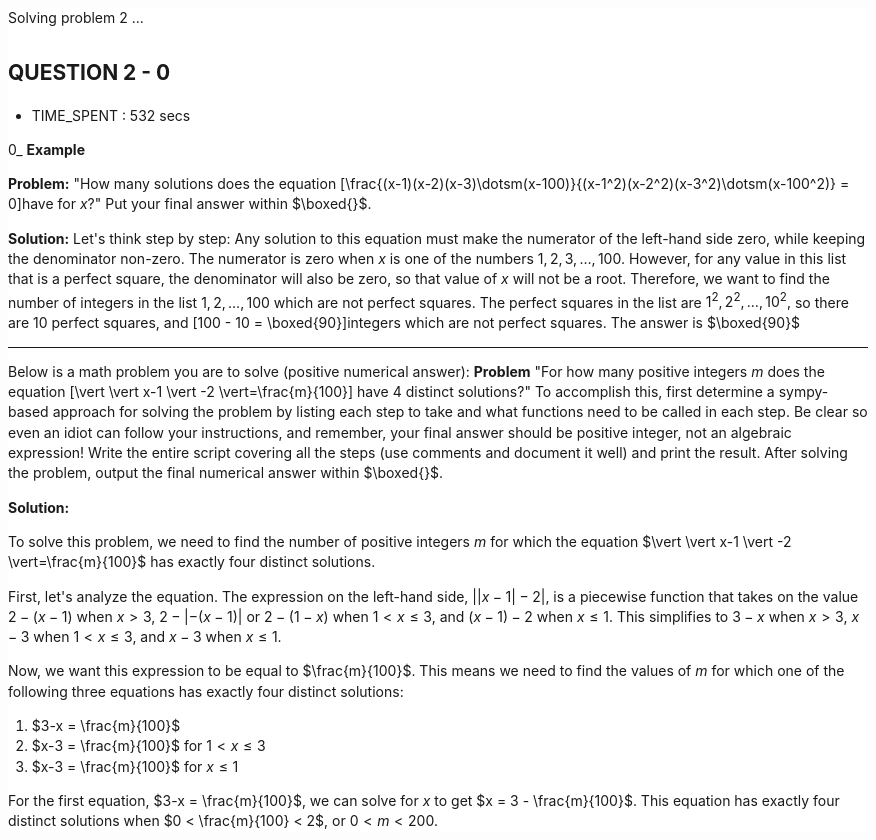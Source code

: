 Solving problem 2 ...



## QUESTION 2 - 0 
- TIME_SPENT : 532 secs

0_
**Example**

**Problem:** 
"How many solutions does the equation \[\frac{(x-1)(x-2)(x-3)\dotsm(x-100)}{(x-1^2)(x-2^2)(x-3^2)\dotsm(x-100^2)} = 0\]have for $x$?"
Put your final answer within $\boxed{}$.

**Solution:** 
Let's think step by step:
Any solution to this equation must make the numerator of the left-hand side zero, while keeping the denominator non-zero. The numerator is zero when $x$ is one of the numbers $1, 2, 3, \dots, 100.$ However, for any value in this list that is a perfect square, the denominator will also be zero, so that value of $x$ will not be a root. Therefore, we want to find the number of integers in the list $1, 2, \dots, 100$ which are not perfect squares. The perfect squares in the list are $1^2, 2^2, \dots, 10^2,$ so there are $10$ perfect squares, and \[100 - 10 = \boxed{90}\]integers which are not perfect squares. The answer is $\boxed{90}$


---

Below is a math problem you are to solve (positive numerical answer):
**Problem**
"For how many positive integers $m$ does the equation \[\vert \vert x-1 \vert -2 \vert=\frac{m}{100}\] have $4$ distinct solutions?"
To accomplish this, first determine a sympy-based approach for solving the problem by listing each step to take and what functions need to be called in each step. Be clear so even an idiot can follow your instructions, and remember, your final answer should be positive integer, not an algebraic expression!
Write the entire script covering all the steps (use comments and document it well) and print the result. After solving the problem, output the final numerical answer within $\boxed{}$.

**Solution:** 


To solve this problem, we need to find the number of positive integers $m$ for which the equation $\vert \vert x-1 \vert -2 \vert=\frac{m}{100}$ has exactly four distinct solutions.

First, let's analyze the equation. The expression on the left-hand side, $\vert \vert x-1 \vert -2 \vert$, is a piecewise function that takes on the value $2 - (x-1)$ when $x > 3$, $2 - |-(x-1)|$ or $2 - (1-x)$ when $1 < x \le 3$, and $(x-1) - 2$ when $x \le 1$. This simplifies to $3-x$ when $x > 3$, $x-3$ when $1 < x \le 3$, and $x-3$ when $x \le 1$.

Now, we want this expression to be equal to $\frac{m}{100}$. This means we need to find the values of $m$ for which one of the following three equations has exactly four distinct solutions:
1. $3-x = \frac{m}{100}$
2. $x-3 = \frac{m}{100}$ for $1 < x \le 3$
3. $x-3 = \frac{m}{100}$ for $x \le 1$

For the first equation, $3-x = \frac{m}{100}$, we can solve for $x$ to get $x = 3 - \frac{m}{100}$. This equation has exactly four distinct solutions when $0 < \frac{m}{100} < 2$, or $0 < m < 200$.
